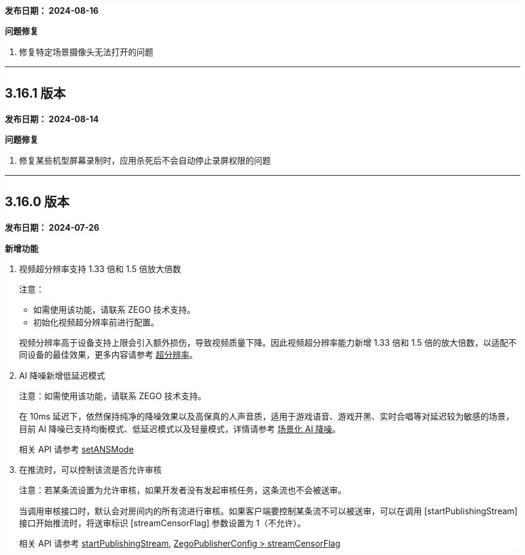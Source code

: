 **发布日期： 2024-08-16**


**问题修复**

1. 修复特定场景摄像头无法打开的问题



---

## 3.16.1 版本 <a id="3.16.1"></a>

**发布日期： 2024-08-14**


**问题修复**

1. 修复某些机型屏幕录制时，应用杀死后不会自动停止录屏权限的问题



---

## 3.16.0 版本 <a id="3.16.0"></a>

**发布日期： 2024-07-26**


**新增功能**

1. 视频超分辨率支持 1.33 倍和 1.5 倍放大倍数

    注意：

    - 如需使用该功能，请联系 ZEGO 技术支持。
    - 初始化视频超分辨率前进行配置。

    视频分辨率高于设备支持上限会引入额外损伤，导致视频质量下降。因此视频超分辨率能力新增 1.33 倍和 1.5 倍的放大倍数，以适配不同设备的最佳效果，更多内容请参考 [超分辨率](https://doc-zh.zego.im/article/16518)。

2. AI 降噪新增低延迟模式

    注意：如需使用该功能，请联系 ZEGO 技术支持。

    在 10ms 延迟下，依然保持纯净的降噪效果以及高保真的人声音质，适用于游戏语音、游戏开黑、实时合唱等对延迟较为敏感的场景，目前 AI 降噪已支持均衡模式、低延迟模式以及轻量模式，详情请参考 [场景化 AI 降噪](https://doc-zh.zego.im/article/14829)。

    相关 API 请参考 [setANSMode](https://doc-zh.zego.im/article/api?doc=Express_Video_SDK_API~java_android~class~ZegoExpressEngine#set-ans-mode)

3. 在推流时，可以控制该流是否允许审核

    注意：若某条流设置为允许审核，如果开发者没有发起审核任务，这条流也不会被送审。

    当调用审核接口时，默认会对房间内的所有流进行审核。如果客户端要控制某条流不可以被送审，可以在调用 [startPublishingStream] 接口开始推流时，将送审标识 [streamCensorFlag] 参数设置为 1（不允许）。

    相关 API 请参考 [startPublishingStream](https://doc-zh.zego.im/article/api?doc=Express_Video_SDK_API~java_android~class~ZegoExpressEngine#start-publishing-stream), [ZegoPublisherConfig > streamCensorFlag](https://doc-zh.zego.im/article/api?doc=Express_Video_SDK_API~java_android~class~ZegoPublisherConfig#stream-censor-flag)
